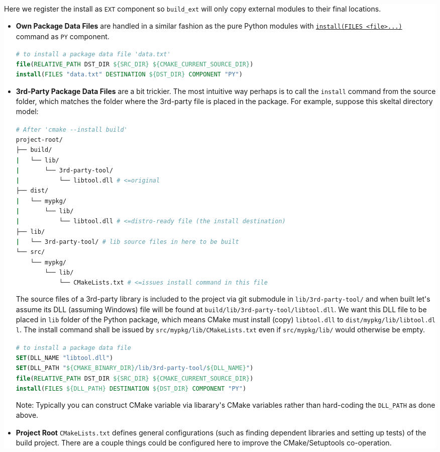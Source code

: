 
  Here we register the install as `EXT` component so `build_ext` will only copy external modules to their final locations.

- **Own Package Data Files** are handled in a similar fashion as the pure Python modules with [`install(FILES <file>...)`](https://cmake.org/cmake/help/latest/command/install.html#files) command as `PY` component.

  ```cmake
  # to install a package data file 'data.txt'
  file(RELATIVE_PATH DST_DIR ${SRC_DIR} ${CMAKE_CURRENT_SOURCE_DIR})
  install(FILES "data.txt" DESTINATION ${DST_DIR} COMPONENT "PY")
  ```

- **3rd-Party Package Data Files** are a bit trickier. The most intuitive way perhaps is to call the `install` command from the source folder, which matches the folder where the 3rd-party file is placed in the package. For example, suppose this skeltal directory model:

  ```bash
  # After 'cmake --install build'
  project-root/
  ├── build/
  |   └── lib/
  |       └── 3rd-party-tool/
  |           └── libtool.dll # <=original
  ├── dist/
  |   └── mypkg/
  |       └── lib/
  |           └── libtool.dll # <=distro-ready file (the install destination)
  ├── lib/
  |   └── 3rd-party-tool/ # lib source files in here to be built
  └── src/
      └── mypkg/
          └── lib/
              └── CMakeLists.txt # <=issues install command in this file
  ```

  The source files of a 3rd-party library is included to the project via git submodule in `lib/3rd-party-tool/` and when built let's assume its DLL (assuming Windows) file will be found at `build/lib/3rd-party-tool/libtool.dll`. We want this DLL file to be placed in `lib` folder of the Python package, which means CMake must install (copy) `libtool.dll` to `dist/mypkg/lib/libtool.dll`. The install command shall be issued by `src/mypkg/lib/CMakeLists.txt` even if `src/mypkg/lib/` would otherwise be empty.

  ```cmake
  # to install a package data file
  SET(DLL_NAME "libtool.dll")
  SET(DLL_PATH "${CMAKE_BINARY_DIR}/lib/3rd-party-tool/${DLL_NAME}")
  file(RELATIVE_PATH DST_DIR ${SRC_DIR} ${CMAKE_CURRENT_SOURCE_DIR})
  install(FILES ${DLL_PATH} DESTINATION ${DST_DIR} COMPONENT "PY")
  ```

  Note: Typically you can construct CMake variable via libarary's CMake variables rather than hard-coding the `DLL_PATH` as done above.

- **Project Root** `CMakeLists.txt` defines general configurations (such as finding dependent libraries and setting up tests) of the build project. There are a couple things could be configured here to improve the CMake/Setuptools co-operation.
